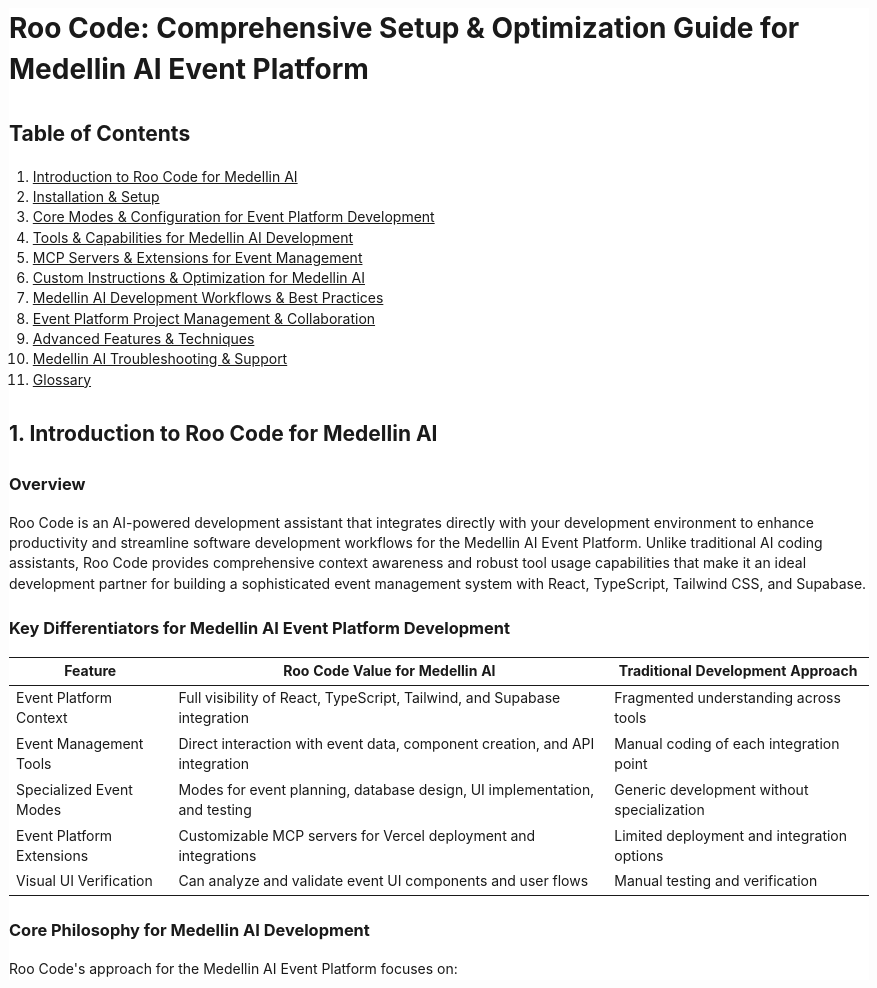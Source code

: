 # Roo Code: Comprehensive Setup & Optimization Guide for Medellin AI Event Platform

## Table of Contents

1. [Introduction to Roo Code for Medellin AI](#1-introduction-to-roo-code-for-medellin-ai)
2. [Installation & Setup](#2-installation--setup)
3. [Core Modes & Configuration for Event Platform Development](#3-core-modes--configuration-for-event-platform-development)
4. [Tools & Capabilities for Medellin AI Development](#4-tools--capabilities-for-medellin-ai-development)
5. [MCP Servers & Extensions for Event Management](#5-mcp-servers--extensions-for-event-management)
6. [Custom Instructions & Optimization for Medellin AI](#6-custom-instructions--optimization-for-medellin-ai)
7. [Medellin AI Development Workflows & Best Practices](#7-medellin-ai-development-workflows--best-practices)
8. [Event Platform Project Management & Collaboration](#8-event-platform-project-management--collaboration)
9. [Advanced Features & Techniques](#9-advanced-features--techniques)
10. [Medellin AI Troubleshooting & Support](#10-medellin-ai-troubleshooting--support)
11. [Glossary](#11-glossary)

## 1. Introduction to Roo Code for Medellin AI

### Overview

Roo Code is an AI-powered development assistant that integrates directly with your development environment to enhance productivity and streamline software development workflows for the Medellin AI Event Platform. Unlike traditional AI coding assistants, Roo Code provides comprehensive context awareness and robust tool usage capabilities that make it an ideal development partner for building a sophisticated event management system with React, TypeScript, Tailwind CSS, and Supabase.

### Key Differentiators for Medellin AI Event Platform Development

| Feature                   | Roo Code Value for Medellin AI                                              | Traditional Development Approach           |
| ------------------------- | --------------------------------------------------------------------------- | ------------------------------------------ |
| Event Platform Context    | Full visibility of React, TypeScript, Tailwind, and Supabase integration    | Fragmented understanding across tools      |
| Event Management Tools    | Direct interaction with event data, component creation, and API integration | Manual coding of each integration point    |
| Specialized Event Modes   | Modes for event planning, database design, UI implementation, and testing   | Generic development without specialization |
| Event Platform Extensions | Customizable MCP servers for Vercel deployment and integrations             | Limited deployment and integration options |
| Visual UI Verification    | Can analyze and validate event UI components and user flows                 | Manual testing and verification            |

### Core Philosophy for Medellin AI Development

Roo Code's approach for the Medellin AI Event Platform focuses on:
